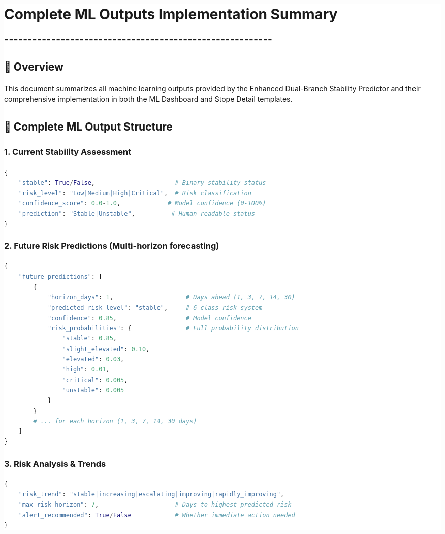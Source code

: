 # Complete ML Outputs Implementation Summary
=========================================================

## 🎯 Overview
This document summarizes all machine learning outputs provided by the Enhanced Dual-Branch Stability Predictor and their comprehensive implementation in both the ML Dashboard and Stope Detail templates.

## 🤖 Complete ML Output Structure

### **1. Current Stability Assessment**
```python
{
    "stable": True/False,                      # Binary stability status
    "risk_level": "Low|Medium|High|Critical",  # Risk classification  
    "confidence_score": 0.0-1.0,             # Model confidence (0-100%)
    "prediction": "Stable|Unstable",          # Human-readable status
}
```

### **2. Future Risk Predictions** (Multi-horizon forecasting)
```python
{
    "future_predictions": [
        {
            "horizon_days": 1,                    # Days ahead (1, 3, 7, 14, 30)
            "predicted_risk_level": "stable",     # 6-class risk system
            "confidence": 0.85,                   # Model confidence
            "risk_probabilities": {               # Full probability distribution
                "stable": 0.85,
                "slight_elevated": 0.10,
                "elevated": 0.03,
                "high": 0.01,
                "critical": 0.005,
                "unstable": 0.005
            }
        }
        # ... for each horizon (1, 3, 7, 14, 30 days)
    ]
}
```

### **3. Risk Analysis & Trends**
```python
{
    "risk_trend": "stable|increasing|escalating|improving|rapidly_improving",
    "max_risk_horizon": 7,                     # Days to highest predicted risk
    "alert_recommended": True/False            # Whether immediate action needed
}
```

